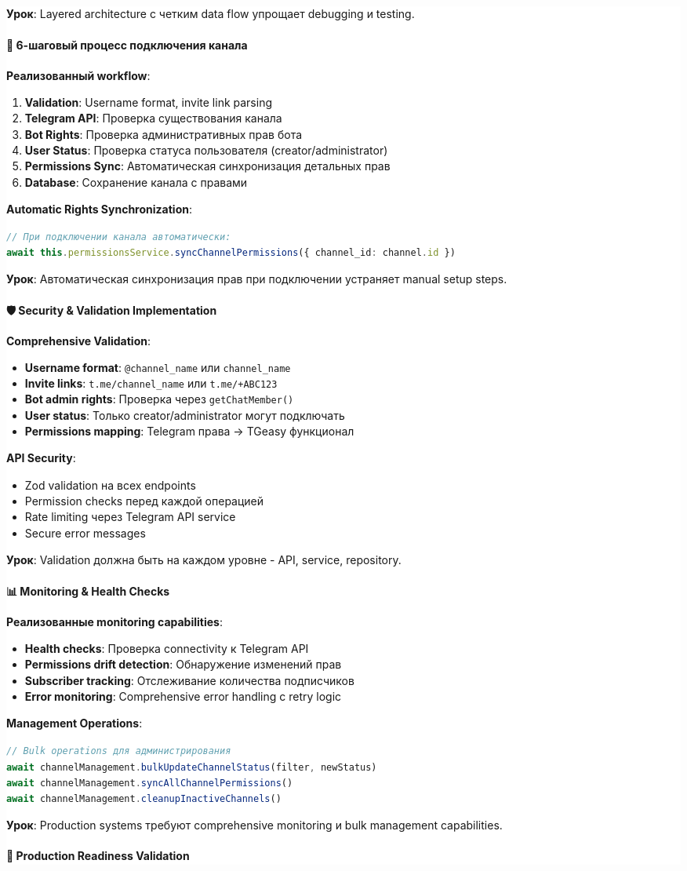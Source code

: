 **Урок**: Layered architecture с четким data flow упрощает debugging и testing.

#### 🔄 6-шаговый процесс подключения канала

**Реализованный workflow**:
1. **Validation**: Username format, invite link parsing
2. **Telegram API**: Проверка существования канала
3. **Bot Rights**: Проверка административных прав бота
4. **User Status**: Проверка статуса пользователя (creator/administrator)
5. **Permissions Sync**: Автоматическая синхронизация детальных прав
6. **Database**: Сохранение канала с правами

**Automatic Rights Synchronization**:
```typescript
// При подключении канала автоматически:
await this.permissionsService.syncChannelPermissions({ channel_id: channel.id })
```

**Урок**: Автоматическая синхронизация прав при подключении устраняет manual setup steps.

#### 🛡️ Security & Validation Implementation

**Comprehensive Validation**:
- **Username format**: `@channel_name` или `channel_name`
- **Invite links**: `t.me/channel_name` или `t.me/+ABC123`
- **Bot admin rights**: Проверка через `getChatMember()`
- **User status**: Только creator/administrator могут подключать
- **Permissions mapping**: Telegram права → TGeasy функционал

**API Security**:
- Zod validation на всех endpoints
- Permission checks перед каждой операцией
- Rate limiting через Telegram API service
- Secure error messages

**Урок**: Validation должна быть на каждом уровне - API, service, repository.

#### 📊 Monitoring & Health Checks

**Реализованные monitoring capabilities**:
- **Health checks**: Проверка connectivity к Telegram API
- **Permissions drift detection**: Обнаружение изменений прав
- **Subscriber tracking**: Отслеживание количества подписчиков
- **Error monitoring**: Comprehensive error handling с retry logic

**Management Operations**:
```typescript
// Bulk operations для администрирования
await channelManagement.bulkUpdateChannelStatus(filter, newStatus)
await channelManagement.syncAllChannelPermissions()
await channelManagement.cleanupInactiveChannels()
```

**Урок**: Production systems требуют comprehensive monitoring и bulk management capabilities.

#### 🎯 Production Readiness Validation
